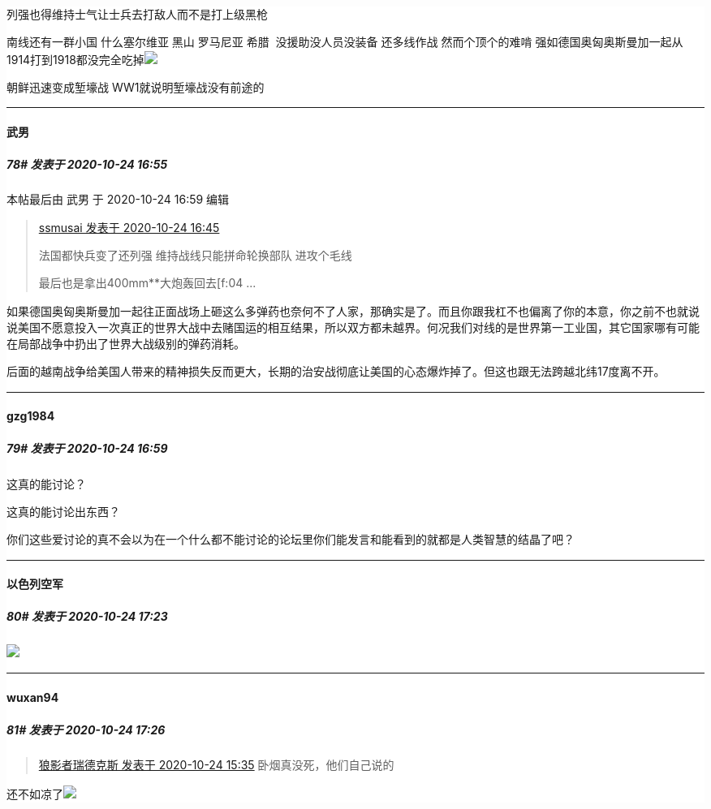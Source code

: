 列强也得维持士气让士兵去打敌人而不是打上级黑枪


南线还有一群小国 什么塞尔维亚 黑山 罗马尼亚 希腊  没援助没人员没装备 还多线作战 然而个顶个的难啃 强如德国奥匈奥斯曼加一起从1914打到1918都没完全吃掉<img src="https://static.saraba1st.com/image/smiley/face2017/044.png" referrerpolicy="no-referrer"> 


朝鲜迅速变成堑壕战 WW1就说明堑壕战没有前途的


-----

####  武男  
##### 78#       发表于 2020-10-24 16:55


 本帖最后由 武男 于 2020-10-24 16:59 编辑 
<blockquote><a href="httphttps://bbs.saraba1st.com/2b/forum.php?mod=redirect&amp;goto=findpost&amp;pid=49153586&amp;ptid=1966730" target="_blank">ssmusai 发表于 2020-10-24 16:45</a>

法国都快兵变了还列强 维持战线只能拼命轮换部队 进攻个毛线

最后也是拿出400mm**大炮轰回去[f:04 ...</blockquote>
如果德国奥匈奥斯曼加一起往正面战场上砸这么多弹药也奈何不了人家，那确实是了。而且你跟我杠不也偏离了你的本意，你之前不也就说说美国不愿意投入一次真正的世界大战中去赌国运的相互结果，所以双方都未越界。何况我们对线的是世界第一工业国，其它国家哪有可能在局部战争中扔出了世界大战级别的弹药消耗。

后面的越南战争给美国人带来的精神损失反而更大，长期的治安战彻底让美国的心态爆炸掉了。但这也跟无法跨越北纬17度离不开。


-----

####  gzg1984  
##### 79#       发表于 2020-10-24 16:59


这真的能讨论？


这真的能讨论出东西？


你们这些爱讨论的真不会以为在一个什么都不能讨论的论坛里你们能发言和能看到的就都是人类智慧的结晶了吧？


-----

####  以色列空军  
##### 80#       发表于 2020-10-24 17:23


<img src="https://static.saraba1st.com/image/smiley/face2017/162.png" referrerpolicy="no-referrer">


-----

####  wuxan94  
##### 81#       发表于 2020-10-24 17:26


<blockquote><a href="httphttps://bbs.saraba1st.com/2b/forum.php?mod=redirect&amp;goto=findpost&amp;pid=49153013&amp;ptid=1966730" target="_blank">狼影者瑞德克斯 发表于 2020-10-24 15:35</a>
卧烟真没死，他们自己说的</blockquote>
还不如凉了<img src="https://static.saraba1st.com/image/smiley/face2017/037.png" referrerpolicy="no-referrer">

